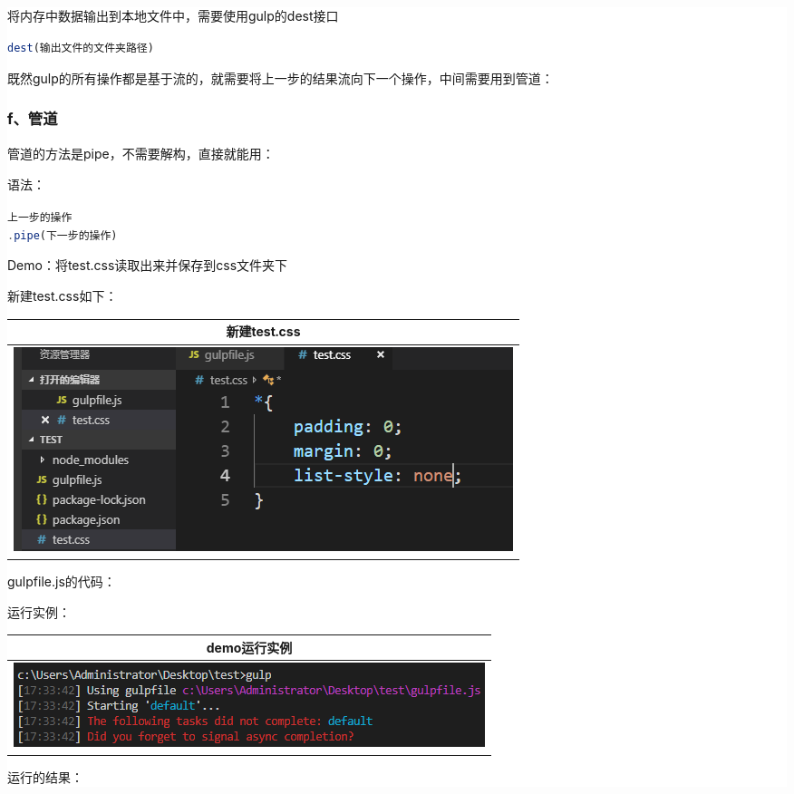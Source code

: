 将内存中数据输出到本地文件中，需要使用gulp的dest接口

```js
dest(输出文件的文件夹路径)
```

既然gulp的所有操作都是基于流的，就需要将上一步的结果流向下一个操作，中间需要用到管道：

### f、管道

管道的方法是pipe，不需要解构，直接就能用：

语法：

```js
上一步的操作
.pipe(下一步的操作)
```

Demo：将test.css读取出来并保存到css文件夹下

新建test.css如下：

| 新建test.css                              |
| ----------------------------------------- |
| ![1599557278812](media/1599557278812.png) |

gulpfile.js的代码：

```js

```

运行实例：

| demo运行实例                              |
| ----------------------------------------- |
| ![1599557658103](media/1599557658103.png) |

运行的结果：
